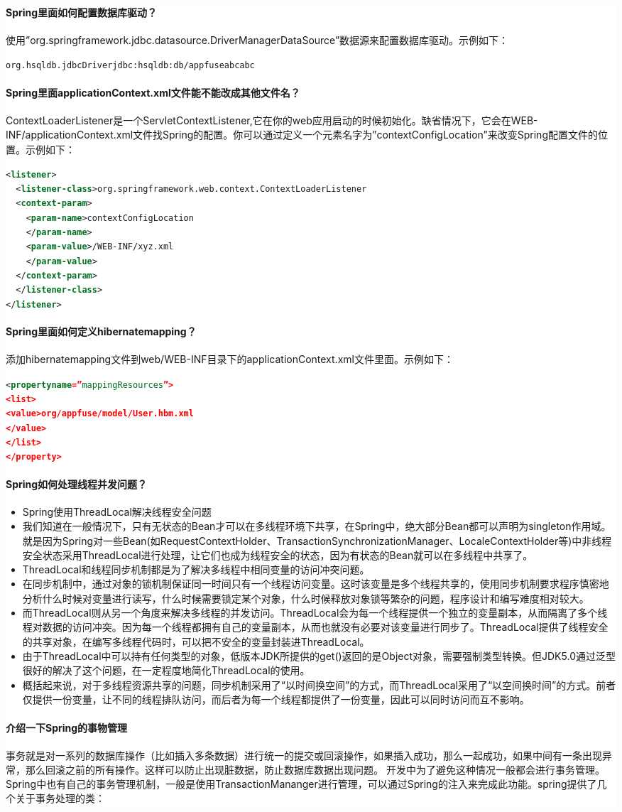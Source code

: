 #### Spring里面如何配置数据库驱动？
使用”org.springframework.jdbc.datasource.DriverManagerDataSource”数据源来配置数据库驱动。示例如下：

```
org.hsqldb.jdbcDriverjdbc:hsqldb:db/appfuseabcabc
```


#### Spring里面applicationContext.xml文件能不能改成其他文件名？
ContextLoaderListener是一个ServletContextListener,它在你的web应用启动的时候初始化。缺省情况下，它会在WEB-INF/applicationContext.xml文件找Spring的配置。你可以通过定义一个元素名字为”contextConfigLocation”来改变Spring配置文件的位置。示例如下：

```xml
<listener>
  <listener-class>org.springframework.web.context.ContextLoaderListener
  <context-param>
    <param-name>contextConfigLocation
    </param-name>
    <param-value>/WEB-INF/xyz.xml
    </param-value>
  </context-param>
  </listener-class>
</listener>
```


#### Spring里面如何定义hibernatemapping？
添加hibernatemapping文件到web/WEB-INF目录下的applicationContext.xml文件里面。示例如下：

```xml
<propertyname=”mappingResources”>
<list>
<value>org/appfuse/model/User.hbm.xml
</value>
</list>
</property>
```


#### Spring如何处理线程并发问题？
- Spring使用ThreadLocal解决线程安全问题
- 我们知道在一般情况下，只有无状态的Bean才可以在多线程环境下共享，在Spring中，绝大部分Bean都可以声明为singleton作用域。就是因为Spring对一些Bean(如RequestContextHolder、TransactionSynchronizationManager、LocaleContextHolder等)中非线程安全状态采用ThreadLocal进行处理，让它们也成为线程安全的状态，因为有状态的Bean就可以在多线程中共享了。
- ThreadLocal和线程同步机制都是为了解决多线程中相同变量的访问冲突问题。
- 在同步机制中，通过对象的锁机制保证同一时间只有一个线程访问变量。这时该变量是多个线程共享的，使用同步机制要求程序慎密地分析什么时候对变量进行读写，什么时候需要锁定某个对象，什么时候释放对象锁等繁杂的问题，程序设计和编写难度相对较大。
- 而ThreadLocal则从另一个角度来解决多线程的并发访问。ThreadLocal会为每一个线程提供一个独立的变量副本，从而隔离了多个线程对数据的访问冲突。因为每一个线程都拥有自己的变量副本，从而也就没有必要对该变量进行同步了。ThreadLocal提供了线程安全的共享对象，在编写多线程代码时，可以把不安全的变量封装进ThreadLocal。
- 由于ThreadLocal中可以持有任何类型的对象，低版本JDK所提供的get()返回的是Object对象，需要强制类型转换。但JDK5.0通过泛型很好的解决了这个问题，在一定程度地简化ThreadLocal的使用。
- 概括起来说，对于多线程资源共享的问题，同步机制采用了“以时间换空间”的方式，而ThreadLocal采用了“以空间换时间”的方式。前者仅提供一份变量，让不同的线程排队访问，而后者为每一个线程都提供了一份变量，因此可以同时访问而互不影响。

#### 介绍一下Spring的事物管理
事务就是对一系列的数据库操作（比如插入多条数据）进行统一的提交或回滚操作，如果插入成功，那么一起成功，如果中间有一条出现异常，那么回滚之前的所有操作。这样可以防止出现脏数据，防止数据库数据出现问题。
开发中为了避免这种情况一般都会进行事务管理。Spring中也有自己的事务管理机制，一般是使用TransactionMananger进行管理，可以通过Spring的注入来完成此功能。spring提供了几个关于事务处理的类：
